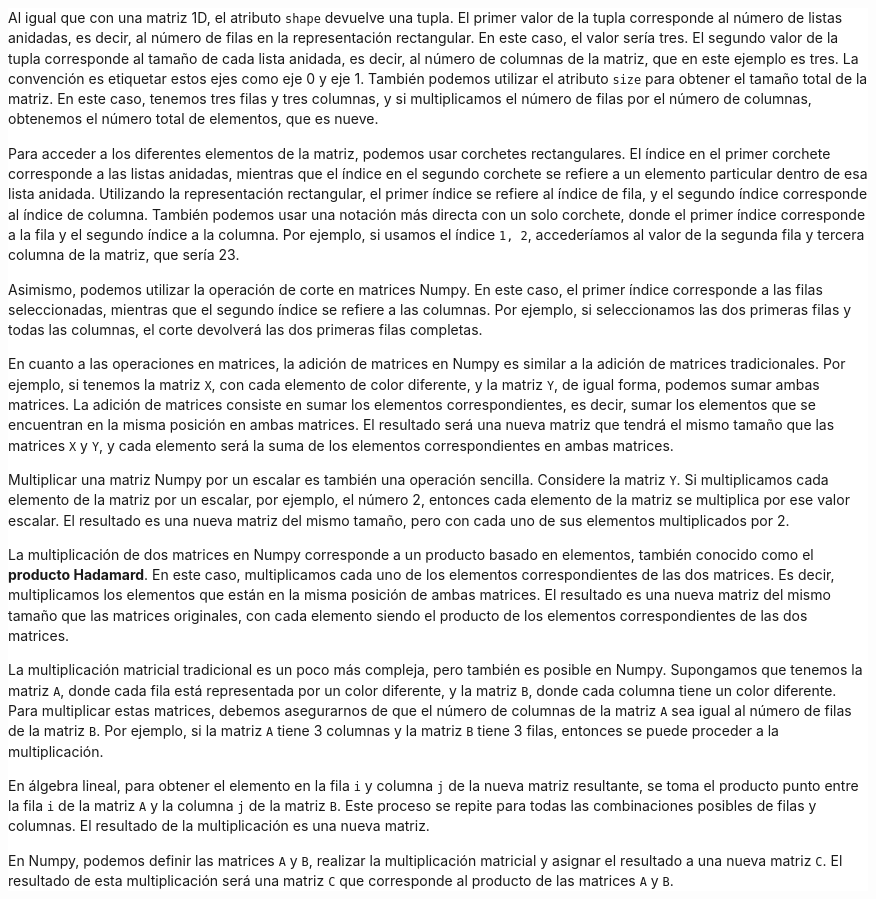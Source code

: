 Al igual que con una matriz 1D, el atributo `shape` devuelve una tupla. El primer valor de la tupla corresponde al número de listas anidadas, es decir, al número de filas en la representación rectangular. En este caso, el valor sería tres. El segundo valor de la tupla corresponde al tamaño de cada lista anidada, es decir, al número de columnas de la matriz, que en este ejemplo es tres. La convención es etiquetar estos ejes como eje 0 y eje 1. También podemos utilizar el atributo `size` para obtener el tamaño total de la matriz. En este caso, tenemos tres filas y tres columnas, y si multiplicamos el número de filas por el número de columnas, obtenemos el número total de elementos, que es nueve.

Para acceder a los diferentes elementos de la matriz, podemos usar corchetes rectangulares. El índice en el primer corchete corresponde a las listas anidadas, mientras que el índice en el segundo corchete se refiere a un elemento particular dentro de esa lista anidada. Utilizando la representación rectangular, el primer índice se refiere al índice de fila, y el segundo índice corresponde al índice de columna. También podemos usar una notación más directa con un solo corchete, donde el primer índice corresponde a la fila y el segundo índice a la columna. Por ejemplo, si usamos el índice `1, 2`, accederíamos al valor de la segunda fila y tercera columna de la matriz, que sería 23.

Asimismo, podemos utilizar la operación de corte en matrices Numpy. En este caso, el primer índice corresponde a las filas seleccionadas, mientras que el segundo índice se refiere a las columnas. Por ejemplo, si seleccionamos las dos primeras filas y todas las columnas, el corte devolverá las dos primeras filas completas.

En cuanto a las operaciones en matrices, la adición de matrices en Numpy es similar a la adición de matrices tradicionales. Por ejemplo, si tenemos la matriz `X`, con cada elemento de color diferente, y la matriz `Y`, de igual forma, podemos sumar ambas matrices. La adición de matrices consiste en sumar los elementos correspondientes, es decir, sumar los elementos que se encuentran en la misma posición en ambas matrices. El resultado será una nueva matriz que tendrá el mismo tamaño que las matrices `X` y `Y`, y cada elemento será la suma de los elementos correspondientes en ambas matrices.

Multiplicar una matriz Numpy por un escalar es también una operación sencilla. Considere la matriz `Y`. Si multiplicamos cada elemento de la matriz por un escalar, por ejemplo, el número 2, entonces cada elemento de la matriz se multiplica por ese valor escalar. El resultado es una nueva matriz del mismo tamaño, pero con cada uno de sus elementos multiplicados por 2.

La multiplicación de dos matrices en Numpy corresponde a un producto basado en elementos, también conocido como el **producto Hadamard**. En este caso, multiplicamos cada uno de los elementos correspondientes de las dos matrices. Es decir, multiplicamos los elementos que están en la misma posición de ambas matrices. El resultado es una nueva matriz del mismo tamaño que las matrices originales, con cada elemento siendo el producto de los elementos correspondientes de las dos matrices.

La multiplicación matricial tradicional es un poco más compleja, pero también es posible en Numpy. Supongamos que tenemos la matriz `A`, donde cada fila está representada por un color diferente, y la matriz `B`, donde cada columna tiene un color diferente. Para multiplicar estas matrices, debemos asegurarnos de que el número de columnas de la matriz `A` sea igual al número de filas de la matriz `B`. Por ejemplo, si la matriz `A` tiene 3 columnas y la matriz `B` tiene 3 filas, entonces se puede proceder a la multiplicación.

En álgebra lineal, para obtener el elemento en la fila `i` y columna `j` de la nueva matriz resultante, se toma el producto punto entre la fila `i` de la matriz `A` y la columna `j` de la matriz `B`. Este proceso se repite para todas las combinaciones posibles de filas y columnas. El resultado de la multiplicación es una nueva matriz.

En Numpy, podemos definir las matrices `A` y `B`, realizar la multiplicación matricial y asignar el resultado a una nueva matriz `C`. El resultado de esta multiplicación será una matriz `C` que corresponde al producto de las matrices `A` y `B`.
